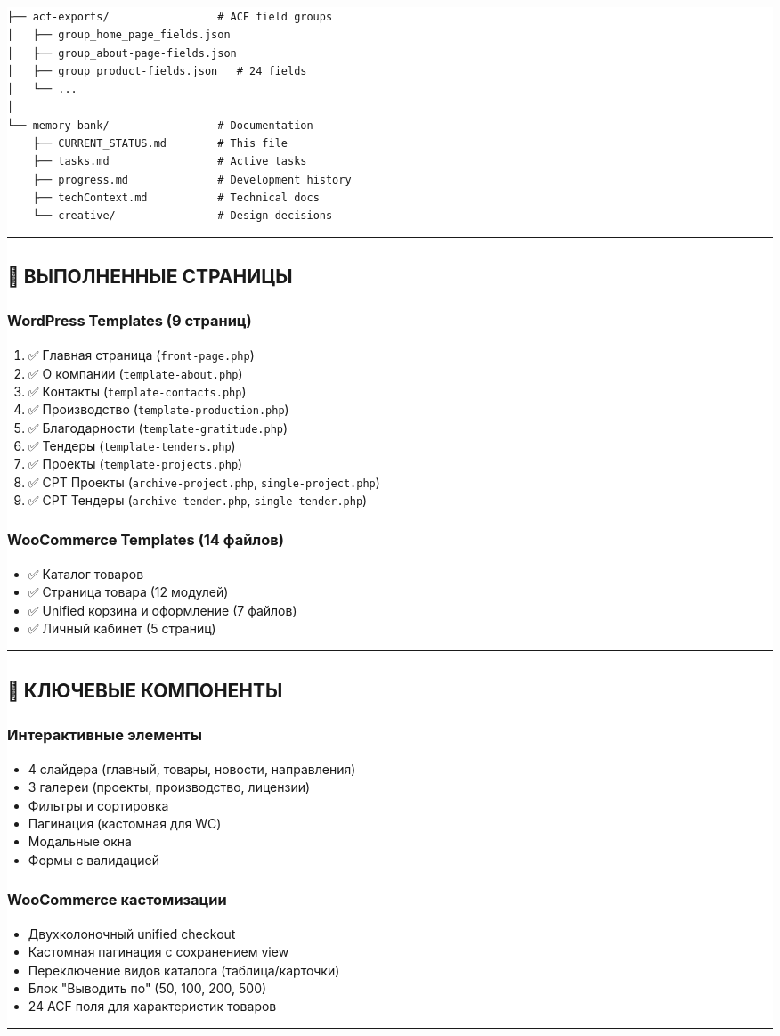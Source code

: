 ```
├── acf-exports/                 # ACF field groups
│   ├── group_home_page_fields.json
│   ├── group_about-page-fields.json
│   ├── group_product-fields.json   # 24 fields
│   └── ...
│
└── memory-bank/                 # Documentation
    ├── CURRENT_STATUS.md        # This file
    ├── tasks.md                 # Active tasks
    ├── progress.md              # Development history
    ├── techContext.md           # Technical docs
    └── creative/                # Design decisions
```

---

## 🚀 ВЫПОЛНЕННЫЕ СТРАНИЦЫ

### WordPress Templates (9 страниц)
1. ✅ Главная страница (`front-page.php`)
2. ✅ О компании (`template-about.php`)
3. ✅ Контакты (`template-contacts.php`)
4. ✅ Производство (`template-production.php`)
5. ✅ Благодарности (`template-gratitude.php`)
6. ✅ Тендеры (`template-tenders.php`)
7. ✅ Проекты (`template-projects.php`)
8. ✅ CPT Проекты (`archive-project.php`, `single-project.php`)
9. ✅ CPT Тендеры (`archive-tender.php`, `single-tender.php`)

### WooCommerce Templates (14 файлов)
- ✅ Каталог товаров
- ✅ Страница товара (12 модулей)
- ✅ Unified корзина и оформление (7 файлов)
- ✅ Личный кабинет (5 страниц)

---

## 🎨 КЛЮЧЕВЫЕ КОМПОНЕНТЫ

### Интерактивные элементы
- 4 слайдера (главный, товары, новости, направления)
- 3 галереи (проекты, производство, лицензии)
- Фильтры и сортировка
- Пагинация (кастомная для WC)
- Модальные окна
- Формы с валидацией

### WooCommerce кастомизации
- Двухколоночный unified checkout
- Кастомная пагинация с сохранением view
- Переключение видов каталога (таблица/карточки)
- Блок "Выводить по" (50, 100, 200, 500)
- 24 ACF поля для характеристик товаров

---